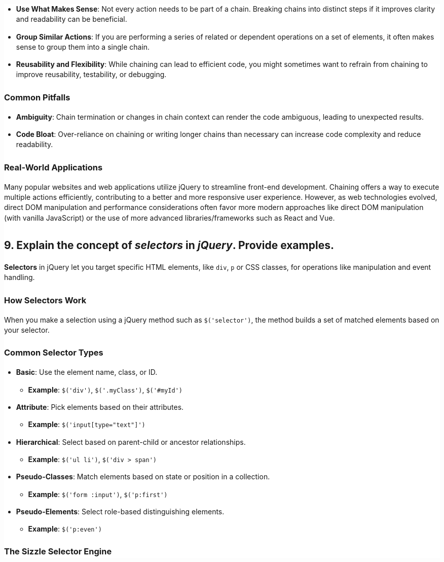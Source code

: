 - **Use What Makes Sense**: Not every action needs to be part of a chain. Breaking chains into distinct steps if it improves clarity and readability can be beneficial.

- **Group Similar Actions**: If you are performing a series of related or dependent operations on a set of elements, it often makes sense to group them into a single chain.

- **Reusability and Flexibility**: While chaining can lead to efficient code, you might sometimes want to refrain from chaining to improve reusability, testability, or debugging.

### Common Pitfalls

- **Ambiguity**: Chain termination or changes in chain context can render the code ambiguous, leading to unexpected results.

- **Code Bloat**: Over-reliance on chaining or writing longer chains than necessary can increase code complexity and reduce readability.

### Real-World Applications

Many popular websites and web applications utilize jQuery to streamline front-end development. Chaining offers a way to execute multiple actions efficiently, contributing to a better and more responsive user experience. However, as web technologies evolved, direct DOM manipulation and performance considerations often favor more modern approaches like direct DOM manipulation (with vanilla JavaScript) or the use of more advanced libraries/frameworks such as React and Vue.
<br>

## 9. Explain the concept of _selectors_ in _jQuery_. Provide examples.

**Selectors** in jQuery let you target specific HTML elements, like `div`, `p` or CSS classes, for operations like manipulation and event handling.

### How Selectors Work

When you make a selection using a jQuery method such as `$('selector')`, the method builds a set of matched elements based on your selector.

### Common Selector Types

- **Basic**: Use the element name, class, or ID.
  - **Example**: `$('div')`, `$('.myClass')`, `$('#myId')`

- **Attribute**: Pick elements based on their attributes.
  - **Example**: `$('input[type="text"]')`

- **Hierarchical**: Select based on parent-child or ancestor relationships.
  - **Example**: `$('ul li')`, `$('div > span')`

- **Pseudo-Classes**: Match elements based on state or position in a collection.
  - **Example**: `$('form :input')`, `$('p:first')`

- **Pseudo-Elements**: Select role-based distinguishing elements.
  - **Example**: `$('p:even')`

### The Sizzle Selector Engine
